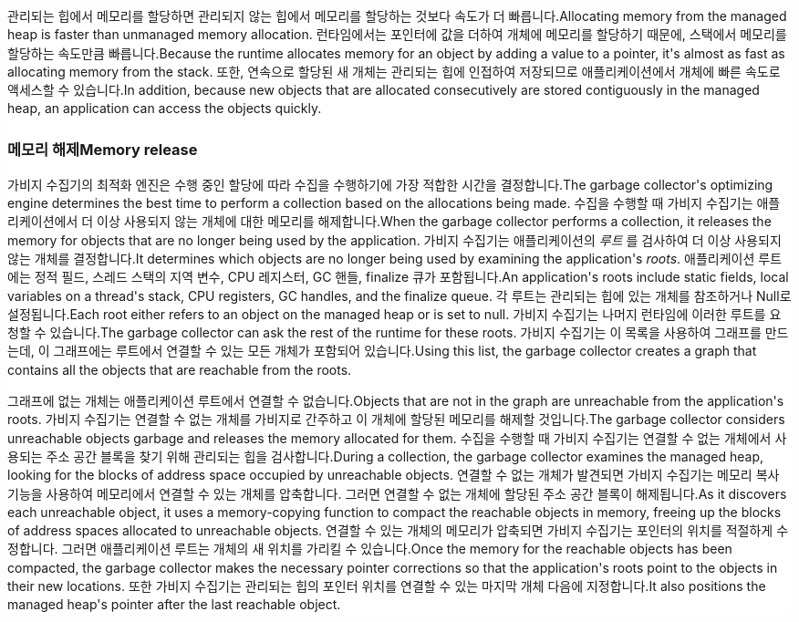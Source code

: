 <span data-ttu-id="de380-152">관리되는 힙에서 메모리를 할당하면 관리되지 않는 힙에서 메모리를 할당하는 것보다 속도가 더 빠릅니다.</span><span class="sxs-lookup"><span data-stu-id="de380-152">Allocating memory from the managed heap is faster than unmanaged memory allocation.</span></span> <span data-ttu-id="de380-153">런타임에서는 포인터에 값을 더하여 개체에 메모리를 할당하기 때문에, 스택에서 메모리를 할당하는 속도만큼 빠릅니다.</span><span class="sxs-lookup"><span data-stu-id="de380-153">Because the runtime allocates memory for an object by adding a value to a pointer, it's almost as fast as allocating memory from the stack.</span></span> <span data-ttu-id="de380-154">또한, 연속으로 할당된 새 개체는 관리되는 힙에 인접하여 저장되므로 애플리케이션에서 개체에 빠른 속도로 액세스할 수 있습니다.</span><span class="sxs-lookup"><span data-stu-id="de380-154">In addition, because new objects that are allocated consecutively are stored contiguously in the managed heap, an application can access the objects quickly.</span></span>

### <a name="memory-release"></a><span data-ttu-id="de380-155">메모리 해제</span><span class="sxs-lookup"><span data-stu-id="de380-155">Memory release</span></span>

<span data-ttu-id="de380-156">가비지 수집기의 최적화 엔진은 수행 중인 할당에 따라 수집을 수행하기에 가장 적합한 시간을 결정합니다.</span><span class="sxs-lookup"><span data-stu-id="de380-156">The garbage collector's optimizing engine determines the best time to perform a collection based on the allocations being made.</span></span> <span data-ttu-id="de380-157">수집을 수행할 때 가비지 수집기는 애플리케이션에서 더 이상 사용되지 않는 개체에 대한 메모리를 해제합니다.</span><span class="sxs-lookup"><span data-stu-id="de380-157">When the garbage collector performs a collection, it releases the memory for objects that are no longer being used by the application.</span></span> <span data-ttu-id="de380-158">가비지 수집기는 애플리케이션의 *루트* 를 검사하여 더 이상 사용되지 않는 개체를 결정합니다.</span><span class="sxs-lookup"><span data-stu-id="de380-158">It determines which objects are no longer being used by examining the application's *roots*.</span></span> <span data-ttu-id="de380-159">애플리케이션 루트에는 정적 필드, 스레드 스택의 지역 변수, CPU 레지스터, GC 핸들, finalize 큐가 포함됩니다.</span><span class="sxs-lookup"><span data-stu-id="de380-159">An application's roots include static fields, local variables on a thread's stack, CPU registers, GC handles, and the finalize queue.</span></span> <span data-ttu-id="de380-160">각 루트는 관리되는 힙에 있는 개체를 참조하거나 Null로 설정됩니다.</span><span class="sxs-lookup"><span data-stu-id="de380-160">Each root either refers to an object on the managed heap or is set to null.</span></span> <span data-ttu-id="de380-161">가비지 수집기는 나머지 런타임에 이러한 루트를 요청할 수 있습니다.</span><span class="sxs-lookup"><span data-stu-id="de380-161">The garbage collector can ask the rest of the runtime for these roots.</span></span> <span data-ttu-id="de380-162">가비지 수집기는 이 목록을 사용하여 그래프를 만드는데, 이 그래프에는 루트에서 연결할 수 있는 모든 개체가 포함되어 있습니다.</span><span class="sxs-lookup"><span data-stu-id="de380-162">Using this list, the garbage collector creates a graph that contains all the objects that are reachable from the roots.</span></span>

<span data-ttu-id="de380-163">그래프에 없는 개체는 애플리케이션 루트에서 연결할 수 없습니다.</span><span class="sxs-lookup"><span data-stu-id="de380-163">Objects that are not in the graph are unreachable from the application's roots.</span></span> <span data-ttu-id="de380-164">가비지 수집기는 연결할 수 없는 개체를 가비지로 간주하고 이 개체에 할당된 메모리를 해제할 것입니다.</span><span class="sxs-lookup"><span data-stu-id="de380-164">The garbage collector considers unreachable objects garbage and releases the memory allocated for them.</span></span> <span data-ttu-id="de380-165">수집을 수행할 때 가비지 수집기는 연결할 수 없는 개체에서 사용되는 주소 공간 블록을 찾기 위해 관리되는 힙을 검사합니다.</span><span class="sxs-lookup"><span data-stu-id="de380-165">During a collection, the garbage collector examines the managed heap, looking for the blocks of address space occupied by unreachable objects.</span></span> <span data-ttu-id="de380-166">연결할 수 없는 개체가 발견되면 가비지 수집기는 메모리 복사 기능을 사용하여 메모리에서 연결할 수 있는 개체를 압축합니다. 그러면 연결할 수 없는 개체에 할당된 주소 공간 블록이 해제됩니다.</span><span class="sxs-lookup"><span data-stu-id="de380-166">As it discovers each unreachable object, it uses a memory-copying function to compact the reachable objects in memory, freeing up the blocks of address spaces allocated to unreachable objects.</span></span> <span data-ttu-id="de380-167">연결할 수 있는 개체의 메모리가 압축되면 가비지 수집기는 포인터의 위치를 적절하게 수정합니다. 그러면 애플리케이션 루트는 개체의 새 위치를 가리킬 수 있습니다.</span><span class="sxs-lookup"><span data-stu-id="de380-167">Once the memory for the reachable objects has been compacted, the garbage collector makes the necessary pointer corrections so that the application's roots point to the objects in their new locations.</span></span> <span data-ttu-id="de380-168">또한 가비지 수집기는 관리되는 힙의 포인터 위치를 연결할 수 있는 마지막 개체 다음에 지정합니다.</span><span class="sxs-lookup"><span data-stu-id="de380-168">It also positions the managed heap's pointer after the last reachable object.</span></span>
